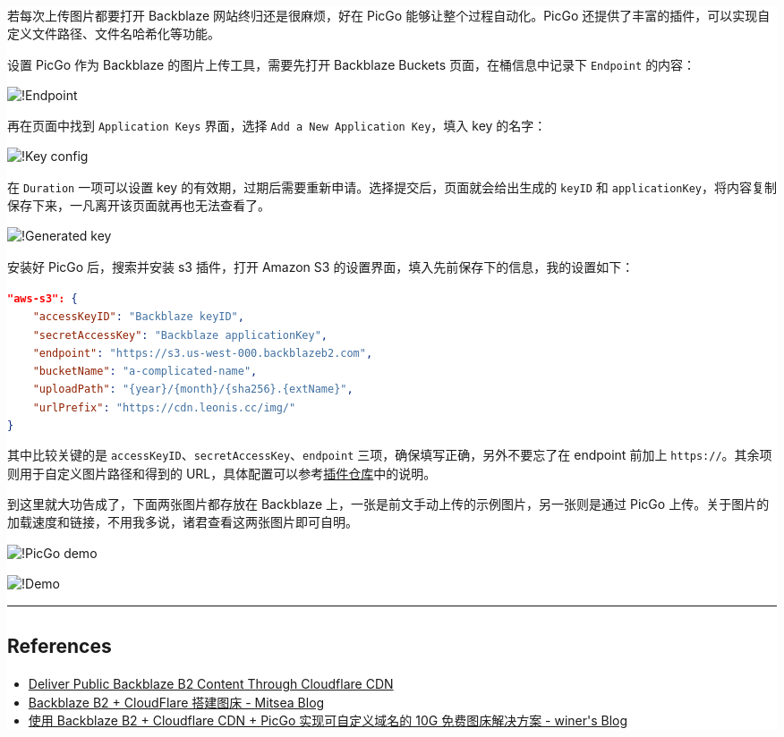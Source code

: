 若每次上传图片都要打开 Backblaze 网站终归还是很麻烦，好在 PicGo 能够让整个过程自动化。PicGo 还提供了丰富的插件，可以实现自定义文件路径、文件名哈希化等功能。

设置 PicGo 作为 Backblaze 的图片上传工具，需要先打开 Backblaze Buckets 页面，在桶信息中记录下 `Endpoint` 的内容：

![!Endpoint](https://storage.live.com/items/4D18B16B8E0B1EDB!12741?authkey=ALYpzW-ZQ_VBXTU)

再在页面中找到 `Application Keys` 界面，选择 `Add a New Application Key`，填入 key 的名字：

![!Key config](https://storage.live.com/items/4D18B16B8E0B1EDB!12743?authkey=ALYpzW-ZQ_VBXTU)

在 `Duration` 一项可以设置 key 的有效期，过期后需要重新申请。选择提交后，页面就会给出生成的 `keyID` 和 `applicationKey`，将内容复制保存下来，一凡离开该页面就再也无法查看了。

![!Generated key](https://storage.live.com/items/4D18B16B8E0B1EDB!12744?authkey=ALYpzW-ZQ_VBXTU)

安装好 PicGo 后，搜索并安装 s3 插件，打开 Amazon S3 的设置界面，填入先前保存下的信息，我的设置如下：

```json
"aws-s3": {
    "accessKeyID": "Backblaze keyID",
    "secretAccessKey": "Backblaze applicationKey",
    "endpoint": "https://s3.us-west-000.backblazeb2.com",
    "bucketName": "a-complicated-name",
    "uploadPath": "{year}/{month}/{sha256}.{extName}",
    "urlPrefix": "https://cdn.leonis.cc/img/"
}
```

其中比较关键的是 `accessKeyID`、`secretAccessKey`、`endpoint` 三项，确保填写正确，另外不要忘了在 endpoint 前加上 `https://`。其余项则用于自定义图片路径和得到的 URL，具体配置可以参考[插件仓库](https://github.com/wayjam/picgo-plugin-s3)中的说明。

到这里就大功告成了，下面两张图片都存放在 Backblaze 上，一张是前文手动上传的示例图片，另一张则是通过 PicGo 上传。关于图片的加载速度和链接，不用我多说，诸君查看这两张图片即可自明。

![!PicGo demo](https://cdn.leonis.cc/img/2023/11/9c341684e296247e896e1f4131fc36f8da3e897335572206adc8774849f2fa8b.jpg)

![!Demo](https://cdn.leonis.cc/img/hokciu.jpg)

---

## References

- [Deliver Public Backblaze B2 Content Through Cloudflare CDN](https://www.backblaze.com/docs/cloud-storage-deliver-public-backblaze-b2-content-through-cloudflare-cdn)
- [Backblaze B2 + CloudFlare 搭建图床 - Mitsea Blog](https://blog.mitsea.com/67b8601211284a25b68bb8afe65b80a7/)
- [使用 Backblaze B2 + Cloudflare CDN + PicGo 实现可自定义域名的 10G 免费图床解决方案 - winer's Blog](https://blog.winer.website/archives/use_blackblaze_b2_and_cloudflare_cdn_to_bulid_a_free_oss.html)